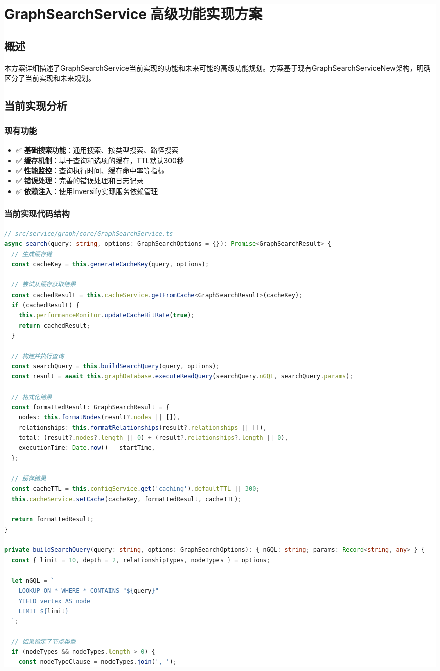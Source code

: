 # GraphSearchService 高级功能实现方案

## 概述

本方案详细描述了GraphSearchService当前实现的功能和未来可能的高级功能规划。方案基于现有GraphSearchServiceNew架构，明确区分了当前实现和未来规划。

## 当前实现分析

### 现有功能
- ✅ **基础搜索功能**：通用搜索、按类型搜索、路径搜索
- ✅ **缓存机制**：基于查询和选项的缓存，TTL默认300秒
- ✅ **性能监控**：查询执行时间、缓存命中率等指标
- ✅ **错误处理**：完善的错误处理和日志记录
- ✅ **依赖注入**：使用Inversify实现服务依赖管理

### 当前实现代码结构
```typescript
// src/service/graph/core/GraphSearchService.ts
async search(query: string, options: GraphSearchOptions = {}): Promise<GraphSearchResult> {
  // 生成缓存键
  const cacheKey = this.generateCacheKey(query, options);
  
  // 尝试从缓存获取结果
  const cachedResult = this.cacheService.getFromCache<GraphSearchResult>(cacheKey);
  if (cachedResult) {
    this.performanceMonitor.updateCacheHitRate(true);
    return cachedResult;
  }
  
  // 构建并执行查询
  const searchQuery = this.buildSearchQuery(query, options);
  const result = await this.graphDatabase.executeReadQuery(searchQuery.nGQL, searchQuery.params);
  
  // 格式化结果
  const formattedResult: GraphSearchResult = {
    nodes: this.formatNodes(result?.nodes || []),
    relationships: this.formatRelationships(result?.relationships || []),
    total: (result?.nodes?.length || 0) + (result?.relationships?.length || 0),
    executionTime: Date.now() - startTime,
  };
  
  // 缓存结果
  const cacheTTL = this.configService.get('caching').defaultTTL || 300;
  this.cacheService.setCache(cacheKey, formattedResult, cacheTTL);
  
  return formattedResult;
}

private buildSearchQuery(query: string, options: GraphSearchOptions): { nGQL: string; params: Record<string, any> } {
  const { limit = 10, depth = 2, relationshipTypes, nodeTypes } = options;

  let nGQL = `
    LOOKUP ON * WHERE * CONTAINS "${query}"
    YIELD vertex AS node
    LIMIT ${limit}
  `;

  // 如果指定了节点类型
  if (nodeTypes && nodeTypes.length > 0) {
    const nodeTypeClause = nodeTypes.join(', ');
```